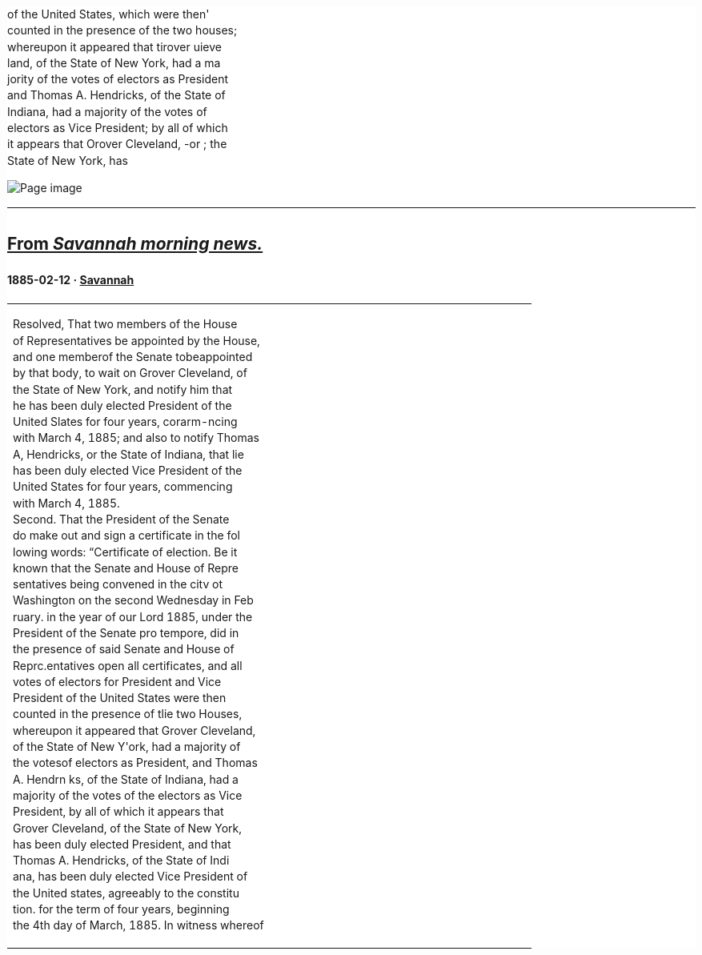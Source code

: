 of the United States, which were then&#x27;  
counted in the presence of the two houses;  
whereupon it appeared that tirover uieve  
land, of the State of New York, had a ma­  
jority of the votes of electors as President  
and Thomas A. Hendricks, of the State of  
Indiana, had a majority of the votes of  
electors as Vice President; by all of which  
it appears that Orover Cleveland, -or ; the  
State of New York, has
</td><td style="width: 50%; max-height: 75%; margin: auto; display: block;">
<img alt="Page image" src="https://newspapers.digitalnc.org/images/iiif/batch_ncu_StarWilm87n_ver01%2Fdata%2F1885021201%2F0148.jp2/pct:18.76114081996435,12.967417450251476,12.908496732026144,15.89766017931336/!600,600/0/default.jpg"/>
</td>
</tr></table>

---

## [From _Savannah morning news._](https://www.loc.gov/resource/sn82015137/1885-02-12/ed-1/?sp=1)

#### 1885-02-12 &middot; [Savannah](http://dbpedia.org/resource/Savannah%2C_Georgia)

<table style="width: 100%;"><tr><td style="width: 50%">

  
Resolved, That two members of the House  
of Representatives be appointed by the House,  
and one memberof the Senate tobeappointed  
by that body, to wait on Grover Cleveland, of  
the State of New York, and notify him that  
he has been duly elected President of the  
United Slates for four years, corarm-ncing  
with March 4, 1885; and also to notify Thomas  
A, Hendricks, or the State of Indiana, that lie  
has been duly elected Vice President of the  
United States for four years, commencing  
with March 4, 1885.  
Second. That the President of the Senate  
do make out and sign a certificate in the fol­  
lowing words: “Certificate of election. Be it  
known that the Senate and House of Repre­  
sentatives being convened in the citv ot  
Washington on the second Wednesday in Feb­  
ruary. in the year of our Lord 1885, under the  
President of the Senate pro tempore, did in  
the presence of said Senate and House of  
Reprc.entatives open all certificates, and all  
votes of electors for President and Vice  
President of the United States were then  
counted in the presence of tlie two Houses,  
whereupon it appeared that Grover Cleveland,  
of the State of New Y&#x27;ork, had a majority of  
the votesof electors as President, and Thomas  
A. Hendrn ks, of the State of Indiana, had a  
majority of the votes of the electors as Vice  
President, by all of which it appears that  
Grover Cleveland, of the State of New York,  
has been duly elected President, and that  
Thomas A. Hendricks, of the State of Indi­  
ana, has been duly elected Vice President of  
the United states, agreeably to the constitu­  
tion. for the term of four years, beginning  
the 4th day of March, 1885. In witness whereof  